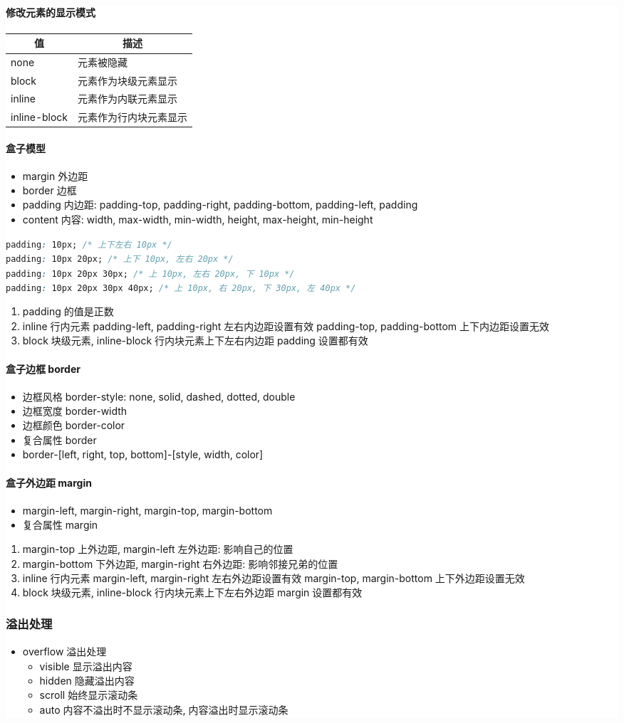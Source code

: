 #### 修改元素的显示模式

| 值           | 描述                   |
| ------------ | ---------------------- |
| none         | 元素被隐藏             |
| block        | 元素作为块级元素显示   |
| inline       | 元素作为内联元素显示   |
| inline-block | 元素作为行内块元素显示 |

#### 盒子模型

- margin 外边距
- border 边框
- padding 内边距: padding-top, padding-right, padding-bottom, padding-left, padding
- content 内容: width, max-width, min-width, height, max-height, min-height

```css
padding: 10px; /* 上下左右 10px */
padding: 10px 20px; /* 上下 10px, 左右 20px */
padding: 10px 20px 30px; /* 上 10px, 左右 20px, 下 10px */
padding: 10px 20px 30px 40px; /* 上 10px, 右 20px, 下 30px, 左 40px */
```

1. padding 的值是正数
2. inline 行内元素 padding-left, padding-right 左右内边距设置有效
   padding-top, padding-bottom 上下内边距设置无效
3. block 块级元素, inline-block 行内块元素上下左右内边距 padding 设置都有效

#### 盒子边框 border

- 边框风格 border-style: none, solid, dashed, dotted, double
- 边框宽度 border-width
- 边框颜色 border-color
- 复合属性 border
- border-[left, right, top, bottom]-[style, width, color]

#### 盒子外边距 margin

- margin-left, margin-right, margin-top, margin-bottom
- 复合属性 margin

1. margin-top 上外边距, margin-left 左外边距: 影响自己的位置
2. margin-bottom 下外边距, margin-right 右外边距: 影响邻接兄弟的位置
3. inline 行内元素 margin-left, margin-right 左右外边距设置有效
   margin-top, margin-bottom 上下外边距设置无效
4. block 块级元素, inline-block 行内块元素上下左右外边距 margin 设置都有效

### 溢出处理

- overflow 溢出处理
  - visible 显示溢出内容
  - hidden 隐藏溢出内容
  - scroll 始终显示滚动条
  - auto 内容不溢出时不显示滚动条, 内容溢出时显示滚动条

